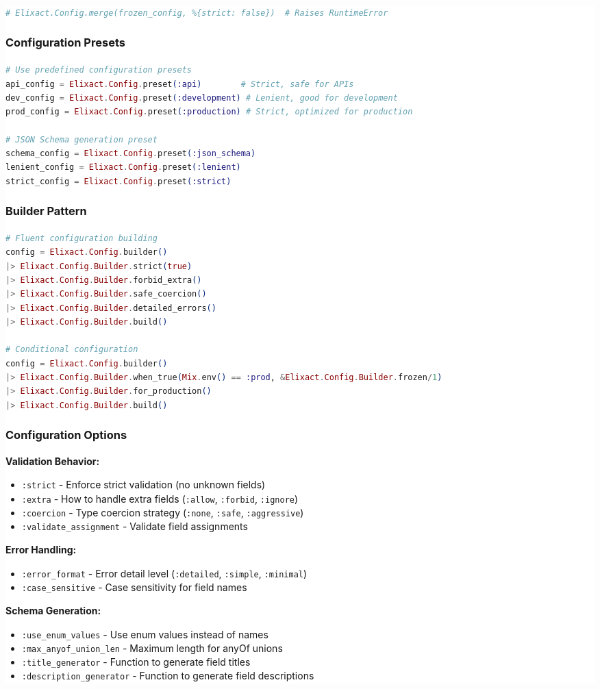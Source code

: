 ```elixir
# Elixact.Config.merge(frozen_config, %{strict: false})  # Raises RuntimeError
```

### Configuration Presets

```elixir
# Use predefined configuration presets
api_config = Elixact.Config.preset(:api)        # Strict, safe for APIs
dev_config = Elixact.Config.preset(:development) # Lenient, good for development
prod_config = Elixact.Config.preset(:production) # Strict, optimized for production

# JSON Schema generation preset
schema_config = Elixact.Config.preset(:json_schema)
lenient_config = Elixact.Config.preset(:lenient)
strict_config = Elixact.Config.preset(:strict)
```

### Builder Pattern

```elixir
# Fluent configuration building
config = Elixact.Config.builder()
|> Elixact.Config.Builder.strict(true)
|> Elixact.Config.Builder.forbid_extra()
|> Elixact.Config.Builder.safe_coercion()
|> Elixact.Config.Builder.detailed_errors()
|> Elixact.Config.Builder.build()

# Conditional configuration
config = Elixact.Config.builder()
|> Elixact.Config.Builder.when_true(Mix.env() == :prod, &Elixact.Config.Builder.frozen/1)
|> Elixact.Config.Builder.for_production()
|> Elixact.Config.Builder.build()
```

### Configuration Options

**Validation Behavior:**
- `:strict` - Enforce strict validation (no unknown fields)
- `:extra` - How to handle extra fields (`:allow`, `:forbid`, `:ignore`)
- `:coercion` - Type coercion strategy (`:none`, `:safe`, `:aggressive`)
- `:validate_assignment` - Validate field assignments

**Error Handling:**
- `:error_format` - Error detail level (`:detailed`, `:simple`, `:minimal`)
- `:case_sensitive` - Case sensitivity for field names

**Schema Generation:**
- `:use_enum_values` - Use enum values instead of names
- `:max_anyof_union_len` - Maximum length for anyOf unions
- `:title_generator` - Function to generate field titles
- `:description_generator` - Function to generate field descriptions
